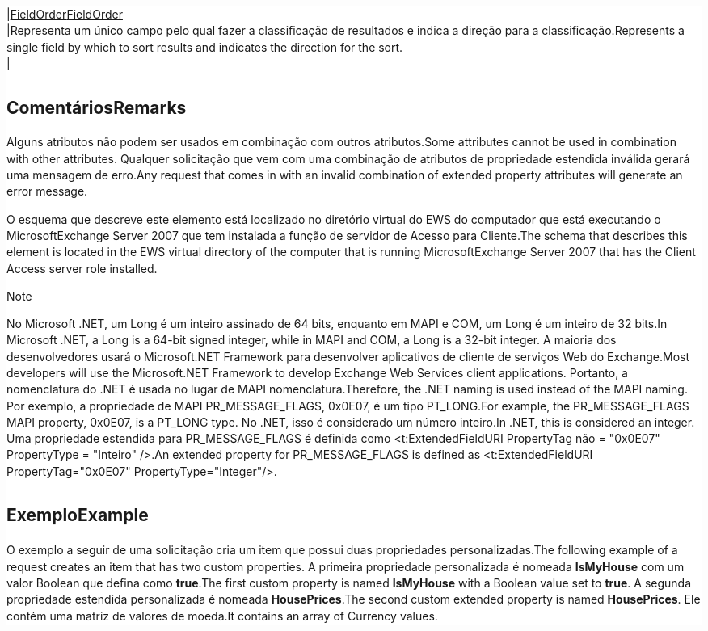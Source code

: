 |[<span data-ttu-id="d9a21-279">FieldOrder</span><span class="sxs-lookup"><span data-stu-id="d9a21-279">FieldOrder</span></span>](fieldorder.md) <br/> |<span data-ttu-id="d9a21-280">Representa um único campo pelo qual fazer a classificação de resultados e indica a direção para a classificação.</span><span class="sxs-lookup"><span data-stu-id="d9a21-280">Represents a single field by which to sort results and indicates the direction for the sort.</span></span>  <br/> |
   
## <a name="remarks"></a><span data-ttu-id="d9a21-281">Comentários</span><span class="sxs-lookup"><span data-stu-id="d9a21-281">Remarks</span></span>

<span data-ttu-id="d9a21-282">Alguns atributos não podem ser usados em combinação com outros atributos.</span><span class="sxs-lookup"><span data-stu-id="d9a21-282">Some attributes cannot be used in combination with other attributes.</span></span> <span data-ttu-id="d9a21-283">Qualquer solicitação que vem com uma combinação de atributos de propriedade estendida inválida gerará uma mensagem de erro.</span><span class="sxs-lookup"><span data-stu-id="d9a21-283">Any request that comes in with an invalid combination of extended property attributes will generate an error message.</span></span>
  
<span data-ttu-id="d9a21-284">O esquema que descreve este elemento está localizado no diretório virtual do EWS do computador que está executando o MicrosoftExchange Server 2007 que tem instalada a função de servidor de Acesso para Cliente.</span><span class="sxs-lookup"><span data-stu-id="d9a21-284">The schema that describes this element is located in the EWS virtual directory of the computer that is running MicrosoftExchange Server 2007 that has the Client Access server role installed.</span></span>
  
> [!NOTE]
> <span data-ttu-id="d9a21-285">No Microsoft .NET, um Long é um inteiro assinado de 64 bits, enquanto em MAPI e COM, um Long é um inteiro de 32 bits.</span><span class="sxs-lookup"><span data-stu-id="d9a21-285">In Microsoft .NET, a Long is a 64-bit signed integer, while in MAPI and COM, a Long is a 32-bit integer.</span></span> <span data-ttu-id="d9a21-286">A maioria dos desenvolvedores usará o Microsoft.NET Framework para desenvolver aplicativos de cliente de serviços Web do Exchange.</span><span class="sxs-lookup"><span data-stu-id="d9a21-286">Most developers will use the Microsoft.NET Framework to develop Exchange Web Services client applications.</span></span> <span data-ttu-id="d9a21-287">Portanto, a nomenclatura do .NET é usada no lugar de MAPI nomenclatura.</span><span class="sxs-lookup"><span data-stu-id="d9a21-287">Therefore, the .NET naming is used instead of the MAPI naming.</span></span> <span data-ttu-id="d9a21-288">Por exemplo, a propriedade de MAPI PR_MESSAGE_FLAGS, 0x0E07, é um tipo PT_LONG.</span><span class="sxs-lookup"><span data-stu-id="d9a21-288">For example, the PR_MESSAGE_FLAGS MAPI property, 0x0E07, is a PT_LONG type.</span></span> <span data-ttu-id="d9a21-289">No .NET, isso é considerado um número inteiro.</span><span class="sxs-lookup"><span data-stu-id="d9a21-289">In .NET, this is considered an integer.</span></span> <span data-ttu-id="d9a21-290">Uma propriedade estendida para PR_MESSAGE_FLAGS é definida como \<t:ExtendedFieldURI PropertyTag não = "0x0E07" PropertyType = "Inteiro" /\>.</span><span class="sxs-lookup"><span data-stu-id="d9a21-290">An extended property for PR_MESSAGE_FLAGS is defined as \<t:ExtendedFieldURI PropertyTag="0x0E07" PropertyType="Integer"/\>.</span></span> 
  
## <a name="example"></a><span data-ttu-id="d9a21-291">Exemplo</span><span class="sxs-lookup"><span data-stu-id="d9a21-291">Example</span></span>

<span data-ttu-id="d9a21-292">O exemplo a seguir de uma solicitação cria um item que possui duas propriedades personalizadas.</span><span class="sxs-lookup"><span data-stu-id="d9a21-292">The following example of a request creates an item that has two custom properties.</span></span> <span data-ttu-id="d9a21-293">A primeira propriedade personalizada é nomeada **IsMyHouse** com um valor Boolean que defina como **true**.</span><span class="sxs-lookup"><span data-stu-id="d9a21-293">The first custom property is named **IsMyHouse** with a Boolean value set to **true**.</span></span> <span data-ttu-id="d9a21-294">A segunda propriedade estendida personalizada é nomeada **HousePrices**.</span><span class="sxs-lookup"><span data-stu-id="d9a21-294">The second custom extended property is named **HousePrices**.</span></span> <span data-ttu-id="d9a21-295">Ele contém uma matriz de valores de moeda.</span><span class="sxs-lookup"><span data-stu-id="d9a21-295">It contains an array of Currency values.</span></span> 
  